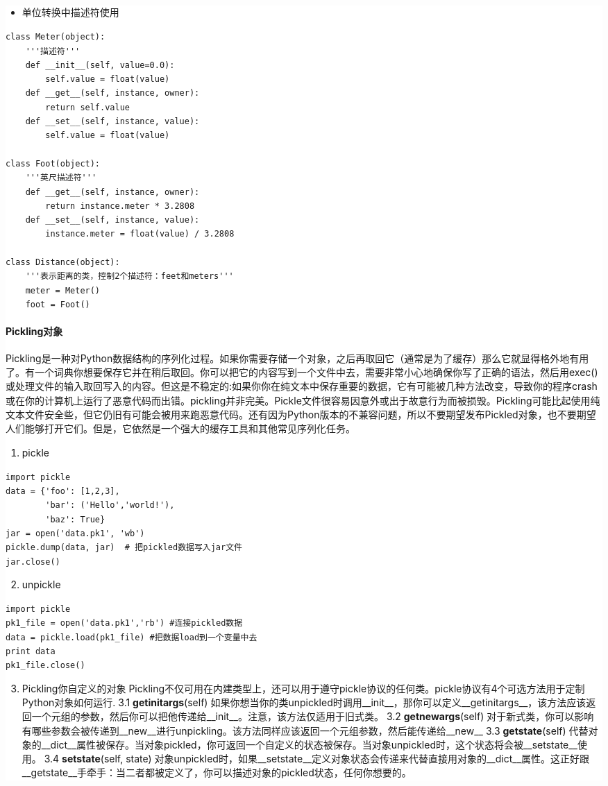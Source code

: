 - 单位转换中描述符使用
```
class Meter(object):
    '''描述符'''
    def __init__(self, value=0.0):
        self.value = float(value)
    def __get__(self, instance, owner):
        return self.value
    def __set__(self, instance, value):
        self.value = float(value)

class Foot(object):
    '''英尺描述符'''
    def __get__(self, instance, owner):
        return instance.meter * 3.2808
    def __set__(self, instance, value):
        instance.meter = float(value) / 3.2808

class Distance(object):
    '''表示距离的类，控制2个描述符：feet和meters'''
    meter = Meter()
    foot = Foot()
```

#### Pickling对象

Pickling是一种对Python数据结构的序列化过程。如果你需要存储一个对象，之后再取回它（通常是为了缓存）那么它就显得格外地有用了。有一个词典你想要保存它并在稍后取回。你可以把它的内容写到一个文件中去，需要非常小心地确保你写了正确的语法，然后用exec()或处理文件的输入取回写入的内容。但这是不稳定的:如果你你在纯文本中保存重要的数据，它有可能被几种方法改变，导致你的程序crash或在你的计算机上运行了恶意代码而出错。pickling并非完美。Pickle文件很容易因意外或出于故意行为而被损毁。Pickling可能比起使用纯文本文件安全些，但它仍旧有可能会被用来跑恶意代码。还有因为Python版本的不兼容问题，所以不要期望发布Pickled对象，也不要期望人们能够打开它们。但是，它依然是一个强大的缓存工具和其他常见序列化任务。

1. pickle
```
import pickle
data = {'foo': [1,2,3],
        'bar': ('Hello','world!'),
        'baz': True}
jar = open('data.pk1', 'wb')
pickle.dump(data, jar)  # 把pickled数据写入jar文件
jar.close()
```

2. unpickle
```
import pickle
pk1_file = open('data.pk1','rb') #连接pickled数据
data = pickle.load(pk1_file) #把数据load到一个变量中去
print data
pk1_file.close()
```

3. Pickling你自定义的对象
Pickling不仅可用在内建类型上，还可以用于遵守pickle协议的任何类。pickle协议有4个可选方法用于定制Python对象如何运行.
    3.1 __getinitargs__(self)
        如果你想当你的类unpickled时调用__init__，那你可以定义__getinitargs__，该方法应该返回一个元组的参数，然后你可以把他传递给__init__。注意，该方法仅适用于旧式类。
    3.2 __getnewargs__(self)
        对于新式类，你可以影响有哪些参数会被传递到__new__进行unpickling。该方法同样应该返回一个元组参数，然后能传递给__new__
    3.3 __getstate__(self)
        代替对象的__dict__属性被保存。当对象pickled，你可返回一个自定义的状态被保存。当对象unpickled时，这个状态将会被__setstate__使用。
    3.4 __setstate__(self, state)
        对象unpickled时，如果__setstate__定义对象状态会传递来代替直接用对象的__dict__属性。这正好跟__getstate__手牵手：当二者都被定义了，你可以描述对象的pickled状态，任何你想要的。
